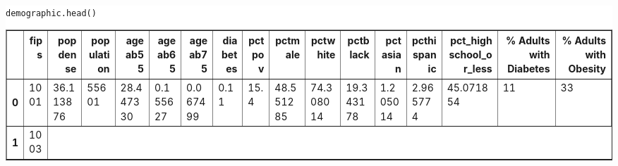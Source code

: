 
```python
demographic.head()
```




<div>
<style scoped>
    .dataframe tbody tr th:only-of-type {
        vertical-align: middle;
    }

    .dataframe tbody tr th {
        vertical-align: top;
    }

    .dataframe thead th {
        text-align: right;
    }
</style>
<table border="1" class="dataframe">
  <thead>
    <tr style="text-align: right;">
      <th></th>
      <th>fips</th>
      <th>popdense</th>
      <th>population</th>
      <th>ageab55</th>
      <th>ageab65</th>
      <th>ageab75</th>
      <th>diabetes</th>
      <th>pctpov</th>
      <th>pctmale</th>
      <th>pctwhite</th>
      <th>pctblack</th>
      <th>pctasian</th>
      <th>pcthispanic</th>
      <th>pct_highschool_or_less</th>
      <th>% Adults with Diabetes</th>
      <th>% Adults with Obesity</th>
    </tr>
  </thead>
  <tbody>
    <tr>
      <th>0</th>
      <td>1001</td>
      <td>36.113876</td>
      <td>55601</td>
      <td>28.447330</td>
      <td>0.155627</td>
      <td>0.067499</td>
      <td>0.11</td>
      <td>15.4</td>
      <td>48.551285</td>
      <td>74.308014</td>
      <td>19.343178</td>
      <td>1.205014</td>
      <td>2.965774</td>
      <td>45.071854</td>
      <td>11</td>
      <td>33</td>
    </tr>
    <tr>
      <th>1</th>
      <td>1003</td>